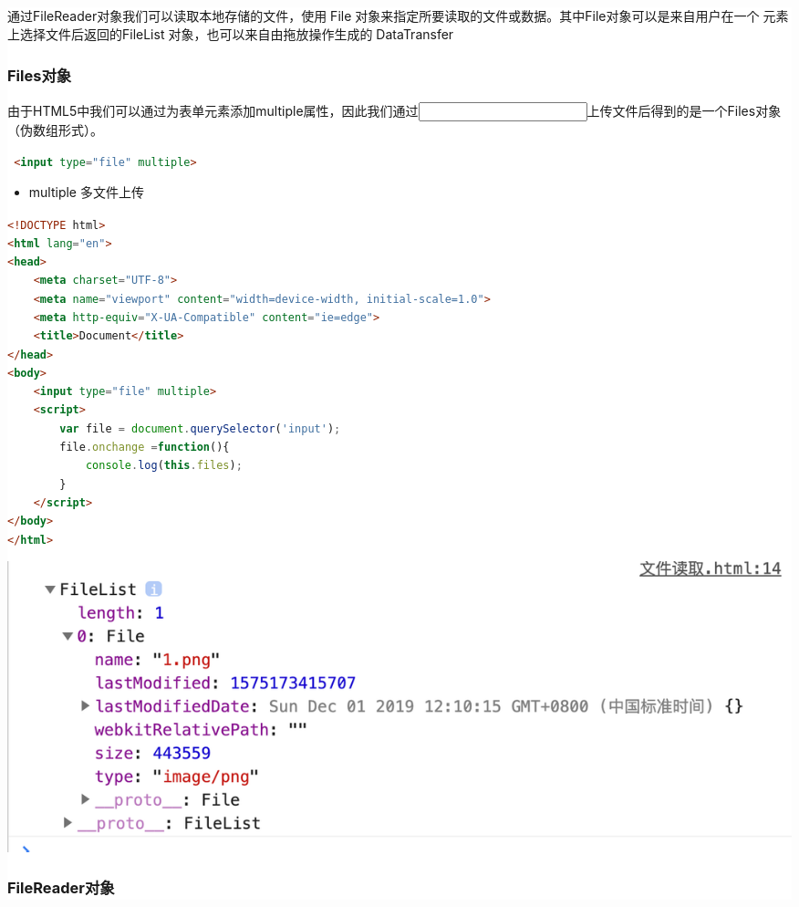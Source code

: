 通过FileReader对象我们可以读取本地存储的文件，使用 File 对象来指定所要读取的文件或数据。其中File对象可以是来自用户在一个 [ ](https://developer.mozilla.org/zh-CN/docs/HTML/Element/input)元素上选择文件后返回的FileList 对象，也可以来自由拖放操作生成的  DataTransfer

###  Files对象

由于HTML5中我们可以通过为表单元素添加multiple属性，因此我们通过<input>上传文件后得到的是一个Files对象（伪数组形式）。

```html
 <input type="file" multiple>
```

- multiple  多文件上传

```html
<!DOCTYPE html>
<html lang="en">
<head>
    <meta charset="UTF-8">
    <meta name="viewport" content="width=device-width, initial-scale=1.0">
    <meta http-equiv="X-UA-Compatible" content="ie=edge">
    <title>Document</title>
</head>
<body>
    <input type="file" multiple>
    <script>
        var file = document.querySelector('input');
        file.onchange =function(){
            console.log(this.files);
        }
    </script>
</body>
</html>
```

![Document](30-H5/Document.png)

### FileReader对象
